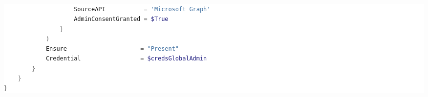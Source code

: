 ```powershell
                    SourceAPI           = 'Microsoft Graph'
                    AdminConsentGranted = $True
                }
            )
            Ensure                     = "Present"
            Credential                 = $credsGlobalAdmin
        }
    }
}
```

